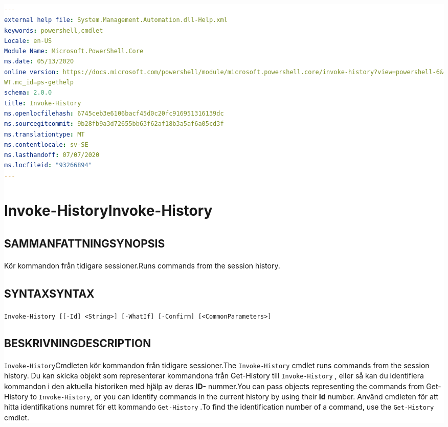 ```yaml
---
external help file: System.Management.Automation.dll-Help.xml
keywords: powershell,cmdlet
Locale: en-US
Module Name: Microsoft.PowerShell.Core
ms.date: 05/13/2020
online version: https://docs.microsoft.com/powershell/module/microsoft.powershell.core/invoke-history?view=powershell-6&WT.mc_id=ps-gethelp
schema: 2.0.0
title: Invoke-History
ms.openlocfilehash: 6745ceb3e6106bacf45d0c20fc916951316139dc
ms.sourcegitcommit: 9b28fb9a3d72655bb63f62af18b3a5af6a05cd3f
ms.translationtype: MT
ms.contentlocale: sv-SE
ms.lasthandoff: 07/07/2020
ms.locfileid: "93266894"
---
```

# <span data-ttu-id="1a196-103">Invoke-History</span><span class="sxs-lookup"><span data-stu-id="1a196-103">Invoke-History</span></span>

## <span data-ttu-id="1a196-104">SAMMANFATTNING</span><span class="sxs-lookup"><span data-stu-id="1a196-104">SYNOPSIS</span></span>
<span data-ttu-id="1a196-105">Kör kommandon från tidigare sessioner.</span><span class="sxs-lookup"><span data-stu-id="1a196-105">Runs commands from the session history.</span></span>

## <span data-ttu-id="1a196-106">SYNTAX</span><span class="sxs-lookup"><span data-stu-id="1a196-106">SYNTAX</span></span>

```
Invoke-History [[-Id] <String>] [-WhatIf] [-Confirm] [<CommonParameters>]
```

## <span data-ttu-id="1a196-107">BESKRIVNING</span><span class="sxs-lookup"><span data-stu-id="1a196-107">DESCRIPTION</span></span>

<span data-ttu-id="1a196-108">`Invoke-History`Cmdleten kör kommandon från tidigare sessioner.</span><span class="sxs-lookup"><span data-stu-id="1a196-108">The `Invoke-History` cmdlet runs commands from the session history.</span></span> <span data-ttu-id="1a196-109">Du kan skicka objekt som representerar kommandona från Get-History till `Invoke-History` , eller så kan du identifiera kommandon i den aktuella historiken med hjälp av deras **ID-** nummer.</span><span class="sxs-lookup"><span data-stu-id="1a196-109">You can pass objects representing the commands from Get-History to `Invoke-History`, or you can identify commands in the current history by using their **Id** number.</span></span> <span data-ttu-id="1a196-110">Använd cmdleten för att hitta identifikations numret för ett kommando `Get-History` .</span><span class="sxs-lookup"><span data-stu-id="1a196-110">To find the identification number of a command, use the `Get-History` cmdlet.</span></span>
